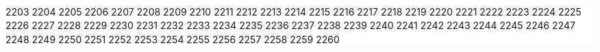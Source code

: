 <td>2203</td>
<td>2204</td>
<td>2205</td>
<td>2206</td>
<td>2207</td>
<td>2208</td>
<td>2209</td>
<td>2210</td>
<tr>
<td>2211</td>
<td>2212</td>
<td>2213</td>
<td>2214</td>
<td>2215</td>
<td>2216</td>
<td>2217</td>
<td>2218</td>
<td>2219</td>
<td>2220</td>
<tr>
<td>2221</td>
<td>2222</td>
<td>2223</td>
<td>2224</td>
<td>2225</td>
<td>2226</td>
<td>2227</td>
<td>2228</td>
<td>2229</td>
<td>2230</td>
<tr>
<td>2231</td>
<td>2232</td>
<td>2233</td>
<td>2234</td>
<td>2235</td>
<td>2236</td>
<td>2237</td>
<td>2238</td>
<td>2239</td>
<td>2240</td>
<tr>
<td>2241</td>
<td>2242</td>
<td>2243</td>
<td>2244</td>
<td>2245</td>
<td>2246</td>
<td>2247</td>
<td>2248</td>
<td>2249</td>
<td>2250</td>
<tr>
<td>2251</td>
<td>2252</td>
<td>2253</td>
<td>2254</td>
<td>2255</td>
<td>2256</td>
<td>2257</td>
<td>2258</td>
<td>2259</td>
<td>2260</td>
<tr>